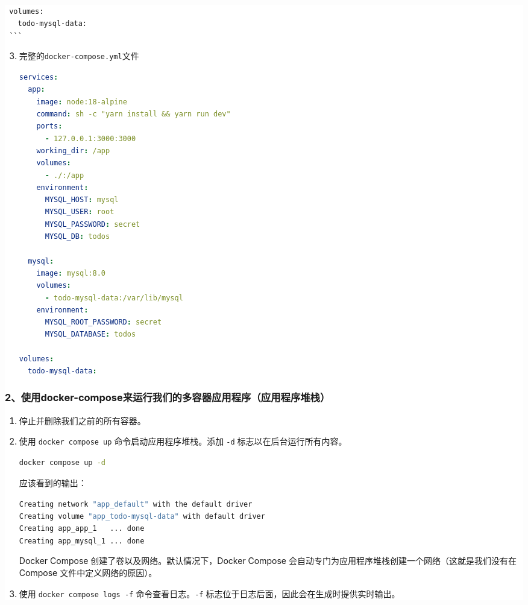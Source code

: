      volumes:
       todo-mysql-data:
     ```

3. 完整的`docker-compose.yml`文件

   ```yaml
   services:
     app:
       image: node:18-alpine
       command: sh -c "yarn install && yarn run dev"
       ports:
         - 127.0.0.1:3000:3000
       working_dir: /app
       volumes:
         - ./:/app
       environment:
         MYSQL_HOST: mysql
         MYSQL_USER: root
         MYSQL_PASSWORD: secret
         MYSQL_DB: todos
   
     mysql:
       image: mysql:8.0
       volumes:
         - todo-mysql-data:/var/lib/mysql
       environment:
         MYSQL_ROOT_PASSWORD: secret
         MYSQL_DATABASE: todos
   
   volumes:
     todo-mysql-data:
   ```

### 2、使用docker-compose来运行我们的多容器应用程序（应用程序堆栈）

1. 停止并删除我们之前的所有容器。

2. 使用 `docker compose up` 命令启动应用程序堆栈。添加 `-d` 标志以在后台运行所有内容。

   ```bash
   docker compose up -d
   ```

   应该看到的输出：

   ```bash
   Creating network "app_default" with the default driver
   Creating volume "app_todo-mysql-data" with default driver
   Creating app_app_1   ... done
   Creating app_mysql_1 ... done
   ```

   Docker Compose 创建了卷以及网络。默认情况下，Docker Compose 会自动专门为应用程序堆栈创建一个网络（这就是我们没有在 Compose 文件中定义网络的原因）。

3. 使用 `docker compose logs -f` 命令查看日志。`-f` 标志位于日志后面，因此会在生成时提供实时输出。
